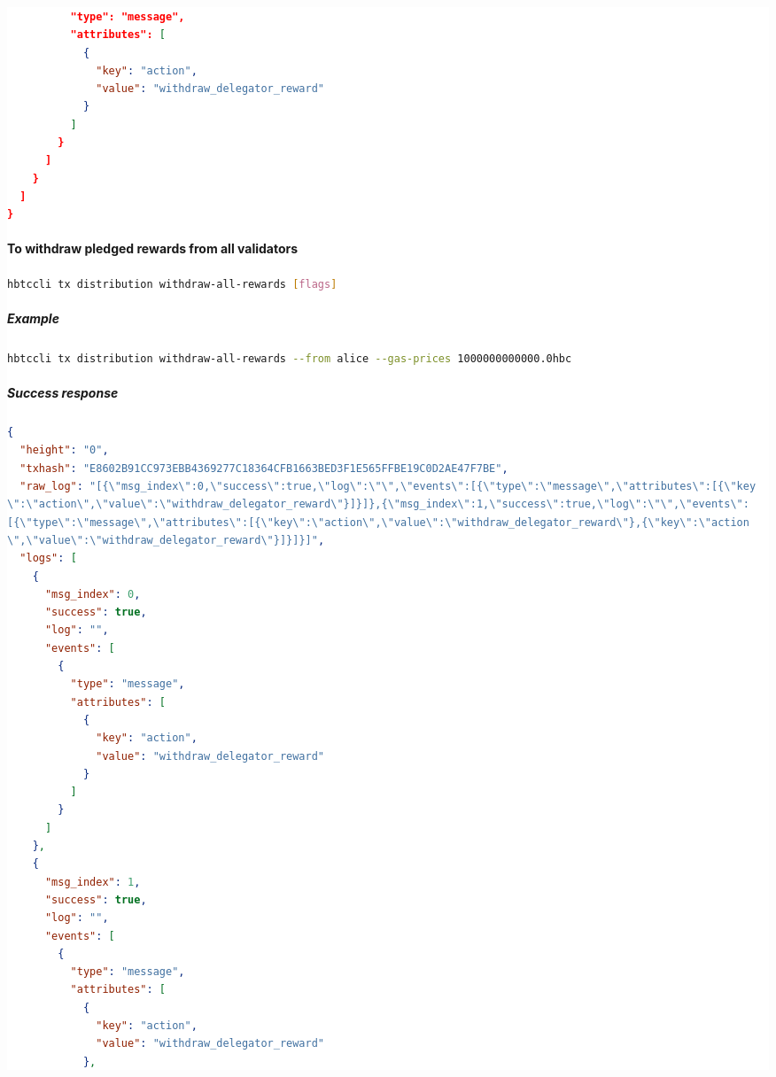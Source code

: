 ```json
          "type": "message",
          "attributes": [
            {
              "key": "action",
              "value": "withdraw_delegator_reward"
            }
          ]
        }
      ]
    }
  ]
}
```
#### To withdraw pledged rewards from all validators

```bash
hbtccli tx distribution withdraw-all-rewards [flags]
```

##### Example

```bash
hbtccli tx distribution withdraw-all-rewards --from alice --gas-prices 1000000000000.0hbc
```

##### Success response

```json
{
  "height": "0",
  "txhash": "E8602B91CC973EBB4369277C18364CFB1663BED3F1E565FFBE19C0D2AE47F7BE",
  "raw_log": "[{\"msg_index\":0,\"success\":true,\"log\":\"\",\"events\":[{\"type\":\"message\",\"attributes\":[{\"key\":\"action\",\"value\":\"withdraw_delegator_reward\"}]}]},{\"msg_index\":1,\"success\":true,\"log\":\"\",\"events\":[{\"type\":\"message\",\"attributes\":[{\"key\":\"action\",\"value\":\"withdraw_delegator_reward\"},{\"key\":\"action\",\"value\":\"withdraw_delegator_reward\"}]}]}]",
  "logs": [
    {
      "msg_index": 0,
      "success": true,
      "log": "",
      "events": [
        {
          "type": "message",
          "attributes": [
            {
              "key": "action",
              "value": "withdraw_delegator_reward"
            }
          ]
        }
      ]
    },
    {
      "msg_index": 1,
      "success": true,
      "log": "",
      "events": [
        {
          "type": "message",
          "attributes": [
            {
              "key": "action",
              "value": "withdraw_delegator_reward"
            },
```